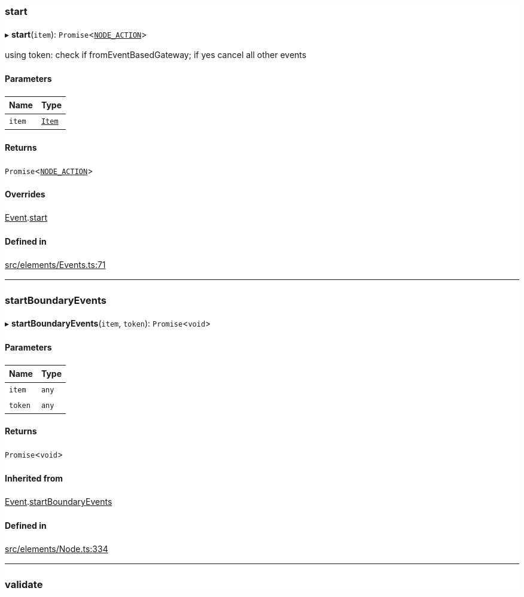 ### start

▸ **start**(`item`): `Promise`\<[`NODE_ACTION`](../enums/interfaces_Enums.NODE_ACTION.md)\>

using token: check if fromEventBasedGateway;	if yes cancel all other events

#### Parameters

| Name | Type |
| :------ | :------ |
| `item` | [`Item`](engine_Item.Item.md) |

#### Returns

`Promise`\<[`NODE_ACTION`](../enums/interfaces_Enums.NODE_ACTION.md)\>

#### Overrides

[Event](elements_Events.Event.md).[start](elements_Events.Event.md#start)

#### Defined in

[src/elements/Events.ts:71](https://github.com/linonetwo/bpmn-server/blob/02da6f2/src/elements/Events.ts#L71)

___

### startBoundaryEvents

▸ **startBoundaryEvents**(`item`, `token`): `Promise`\<`void`\>

#### Parameters

| Name | Type |
| :------ | :------ |
| `item` | `any` |
| `token` | `any` |

#### Returns

`Promise`\<`void`\>

#### Inherited from

[Event](elements_Events.Event.md).[startBoundaryEvents](elements_Events.Event.md#startboundaryevents)

#### Defined in

[src/elements/Node.ts:334](https://github.com/linonetwo/bpmn-server/blob/02da6f2/src/elements/Node.ts#L334)

___

### validate
